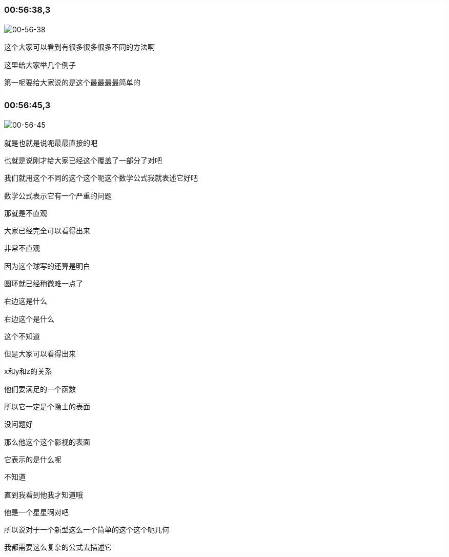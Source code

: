 ### 00:56:38,3

![00-56-38](tmp/00-56-38.jpg)

这个大家可以看到有很多很多很多不同的方法啊

这里给大家举几个例子

第一呢要给大家说的是这个最最最最简单的


### 00:56:45,3

![00-56-45](tmp/00-56-45.jpg)

就是也就是说呃最最直接的吧

也就是说刚才给大家已经这个覆盖了一部分了对吧

我们就用这个不同的这个这个呃这个数学公式我就表述它好吧

数学公式表示它有一个严重的问题

那就是不直观

大家已经完全可以看得出来

非常不直观

因为这个球写的还算是明白

圆环就已经稍微难一点了

右边这是什么

右边这个是什么

这个不知道

但是大家可以看得出来

x和y和z的关系

他们要满足的一个函数

所以它一定是个隐士的表面

没问题好

那么他这个这个影视的表面

它表示的是什么呢

不知道

直到我看到他我才知道哦

他是一个星星啊对吧

所以说对于一个新型这么一个简单的这个这个呃几何

我都需要这么复杂的公式去描述它
